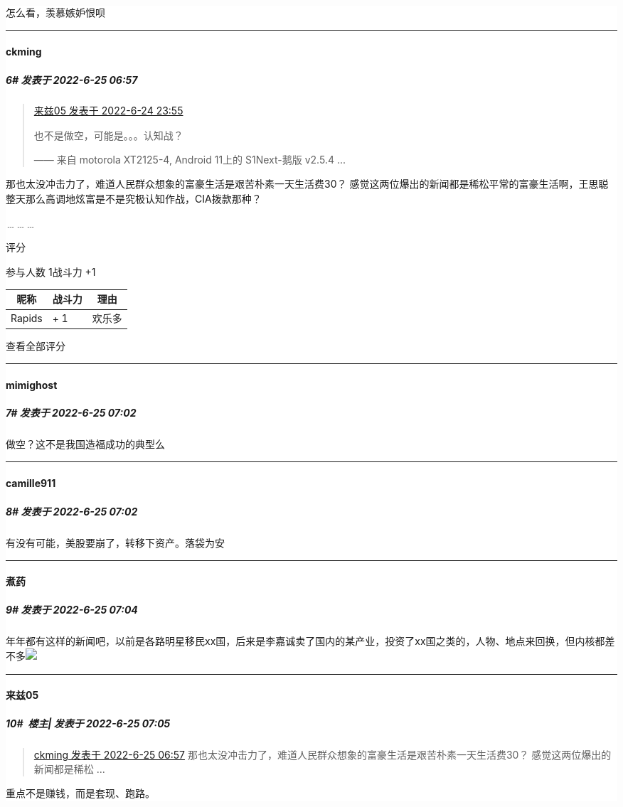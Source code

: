 怎么看，羡慕嫉妒恨呗

*****

####  ckming  
##### 6#       发表于 2022-6-25 06:57

<blockquote><a href="httphttps://bbs.saraba1st.com/2b/forum.php?mod=redirect&amp;goto=findpost&amp;pid=56404914&amp;ptid=2077831" target="_blank">来兹05 发表于 2022-6-24 23:55</a>

也不是做空，可能是。。。认知战？

—— 来自 motorola XT2125-4, Android 11上的 S1Next-鹅版 v2.5.4 ...</blockquote>
那也太没冲击力了，难道人民群众想象的富豪生活是艰苦朴素一天生活费30？ 感觉这两位爆出的新闻都是稀松平常的富豪生活啊，王思聪整天那么高调地炫富是不是究极认知作战，CIA拨款那种？

﹍﹍﹍

评分

 参与人数 1战斗力 +1

|昵称|战斗力|理由|
|----|---|---|
| Rapids| + 1|欢乐多|

查看全部评分

*****

####  mimighost  
##### 7#       发表于 2022-6-25 07:02

做空？这不是我国造福成功的典型么

*****

####  camille911  
##### 8#       发表于 2022-6-25 07:02

有没有可能，美股要崩了，转移下资产。落袋为安

*****

####  煮药  
##### 9#       发表于 2022-6-25 07:04

年年都有这样的新闻吧，以前是各路明星移民xx国，后来是李嘉诚卖了国内的某产业，投资了xx国之类的，人物、地点来回换，但内核都差不多<img src="https://static.saraba1st.com/image/smiley/face2017/037.png" referrerpolicy="no-referrer">

*****

####  来兹05  
##### 10#         楼主| 发表于 2022-6-25 07:05

<blockquote><a href="httphttps://bbs.saraba1st.com/2b/forum.php?mod=redirect&amp;goto=findpost&amp;pid=56404922&amp;ptid=2077831" target="_blank">ckming 发表于 2022-6-25 06:57</a>
那也太没冲击力了，难道人民群众想象的富豪生活是艰苦朴素一天生活费30？ 感觉这两位爆出的新闻都是稀松 ...</blockquote>
重点不是赚钱，而是套现、跑路。
